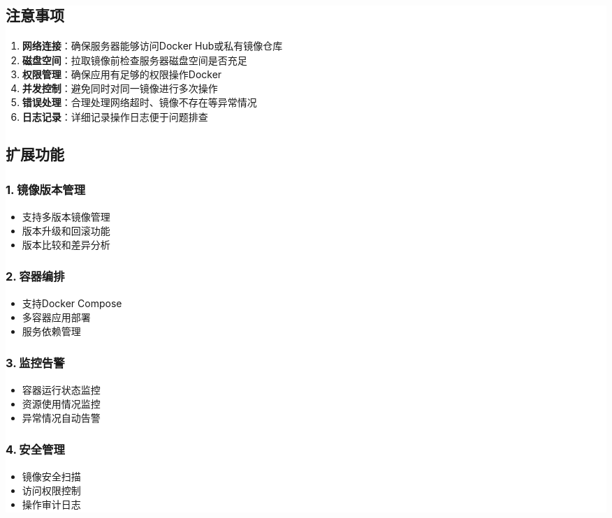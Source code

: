 ## 注意事项

1. **网络连接**：确保服务器能够访问Docker Hub或私有镜像仓库
2. **磁盘空间**：拉取镜像前检查服务器磁盘空间是否充足
3. **权限管理**：确保应用有足够的权限操作Docker
4. **并发控制**：避免同时对同一镜像进行多次操作
5. **错误处理**：合理处理网络超时、镜像不存在等异常情况
6. **日志记录**：详细记录操作日志便于问题排查

## 扩展功能

### 1. 镜像版本管理

- 支持多版本镜像管理
- 版本升级和回滚功能
- 版本比较和差异分析

### 2. 容器编排

- 支持Docker Compose
- 多容器应用部署
- 服务依赖管理

### 3. 监控告警

- 容器运行状态监控
- 资源使用情况监控
- 异常情况自动告警

### 4. 安全管理

- 镜像安全扫描
- 访问权限控制
- 操作审计日志